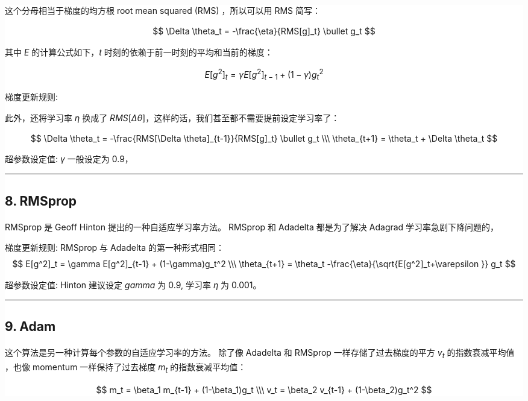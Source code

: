 这个分母相当于梯度的均方根 root mean squared (RMS) ，所以可以用 RMS 简写：

$$
 \Delta \theta_t =  -\frac{\eta}{RMS[g]_t} \bullet g_t
$$

其中 $E$ 的计算公式如下，$t$ 时刻的依赖于前一时刻的平均和当前的梯度：

$$
 E[g^2]_t = \gamma E[g^2]_{t-1} + (1-\gamma)g_t^2
$$


梯度更新规则:

此外，还将学习率 $\eta$ 换成了 $RMS[\Delta \theta]$，这样的话，我们甚至都不需要提前设定学习率了：

$$
 \Delta \theta_t =  -\frac{RMS[\Delta \theta]_{t-1}}{RMS[g]_t} \bullet g_t
 \\\
 \theta_{t+1} = \theta_t + \Delta \theta_t
$$

超参数设定值: 
$\gamma$ 一般设定为 0.9，

---
## 8\. RMSprop

RMSprop 是 Geoff Hinton 提出的一种自适应学习率方法。
RMSprop 和 Adadelta 都是为了解决 Adagrad 学习率急剧下降问题的，

梯度更新规则: 
RMSprop 与 Adadelta 的第一种形式相同：
$$
 E[g^2]_t = \gamma E[g^2]_{t-1} + (1-\gamma)g_t^2
 \\\
 \theta_{t+1} = \theta_t -\frac{\eta}{\sqrt{E[g^2]_t+\varepsilon }} g_t
$$

超参数设定值: 
Hinton 建议设定 $gamma$ 为 0.9, 学习率 $\eta$ 为 0.001。


---
## 9\. Adam

这个算法是另一种计算每个参数的自适应学习率的方法。
除了像 Adadelta 和 RMSprop 一样存储了过去梯度的平方 $v_t$ 的指数衰减平均值 ，也像 momentum 一样保持了过去梯度 $m_t$ 的指数衰减平均值：

$$
m_t = \beta_1 m_{t-1} + (1-\beta_1)g_t
\\\
v_t = \beta_2 v_{t-1} + (1-\beta_2)g_t^2
$$
